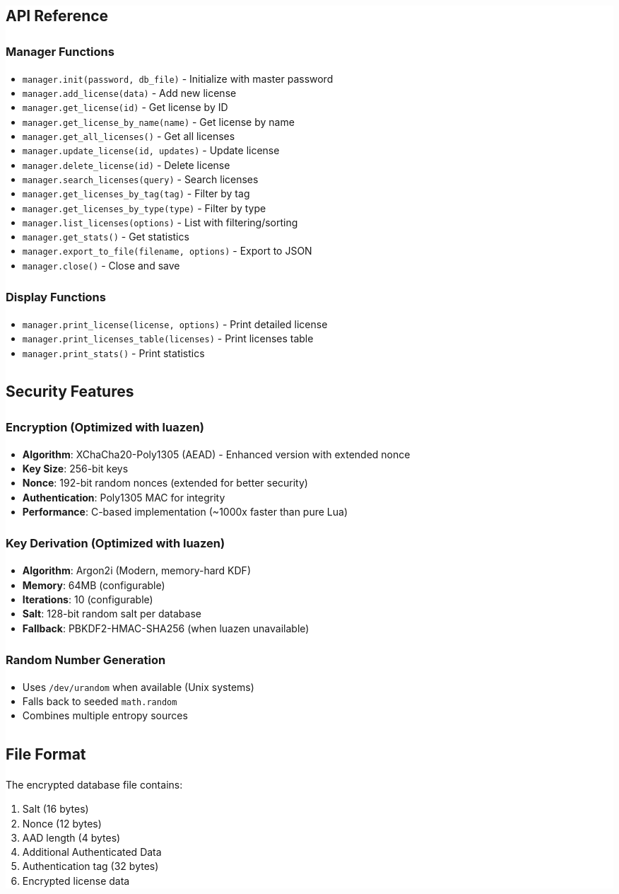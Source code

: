 ## API Reference

### Manager Functions

- `manager.init(password, db_file)` - Initialize with master password
- `manager.add_license(data)` - Add new license
- `manager.get_license(id)` - Get license by ID
- `manager.get_license_by_name(name)` - Get license by name
- `manager.get_all_licenses()` - Get all licenses
- `manager.update_license(id, updates)` - Update license
- `manager.delete_license(id)` - Delete license
- `manager.search_licenses(query)` - Search licenses
- `manager.get_licenses_by_tag(tag)` - Filter by tag
- `manager.get_licenses_by_type(type)` - Filter by type
- `manager.list_licenses(options)` - List with filtering/sorting
- `manager.get_stats()` - Get statistics
- `manager.export_to_file(filename, options)` - Export to JSON
- `manager.close()` - Close and save

### Display Functions

- `manager.print_license(license, options)` - Print detailed license
- `manager.print_licenses_table(licenses)` - Print licenses table
- `manager.print_stats()` - Print statistics

## Security Features

### Encryption (Optimized with luazen)
- **Algorithm**: XChaCha20-Poly1305 (AEAD) - Enhanced version with extended nonce
- **Key Size**: 256-bit keys
- **Nonce**: 192-bit random nonces (extended for better security)
- **Authentication**: Poly1305 MAC for integrity
- **Performance**: C-based implementation (~1000x faster than pure Lua)

### Key Derivation (Optimized with luazen)
- **Algorithm**: Argon2i (Modern, memory-hard KDF)
- **Memory**: 64MB (configurable)
- **Iterations**: 10 (configurable)
- **Salt**: 128-bit random salt per database
- **Fallback**: PBKDF2-HMAC-SHA256 (when luazen unavailable)

### Random Number Generation
- Uses `/dev/urandom` when available (Unix systems)
- Falls back to seeded `math.random`
- Combines multiple entropy sources

## File Format

The encrypted database file contains:
1. Salt (16 bytes)
2. Nonce (12 bytes) 
3. AAD length (4 bytes)
4. Additional Authenticated Data
5. Authentication tag (32 bytes)
6. Encrypted license data
